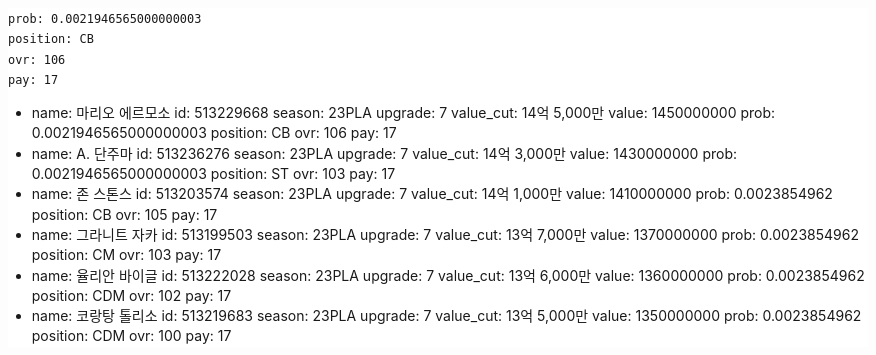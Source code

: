    prob: 0.0021946565000000003
    position: CB
    ovr: 106
    pay: 17
  - name: 마리오 에르모소
    id: 513229668
    season: 23PLA
    upgrade: 7
    value_cut: 14억 5,000만
    value: 1450000000
    prob: 0.0021946565000000003
    position: CB
    ovr: 106
    pay: 17
  - name: A. 단주마
    id: 513236276
    season: 23PLA
    upgrade: 7
    value_cut: 14억 3,000만
    value: 1430000000
    prob: 0.0021946565000000003
    position: ST
    ovr: 103
    pay: 17
  - name: 존 스톤스
    id: 513203574
    season: 23PLA
    upgrade: 7
    value_cut: 14억 1,000만
    value: 1410000000
    prob: 0.0023854962
    position: CB
    ovr: 105
    pay: 17
  - name: 그라니트 자카
    id: 513199503
    season: 23PLA
    upgrade: 7
    value_cut: 13억 7,000만
    value: 1370000000
    prob: 0.0023854962
    position: CM
    ovr: 103
    pay: 17
  - name: 율리안 바이글
    id: 513222028
    season: 23PLA
    upgrade: 7
    value_cut: 13억 6,000만
    value: 1360000000
    prob: 0.0023854962
    position: CDM
    ovr: 102
    pay: 17
  - name: 코랑탕 톨리소
    id: 513219683
    season: 23PLA
    upgrade: 7
    value_cut: 13억 5,000만
    value: 1350000000
    prob: 0.0023854962
    position: CDM
    ovr: 100
    pay: 17